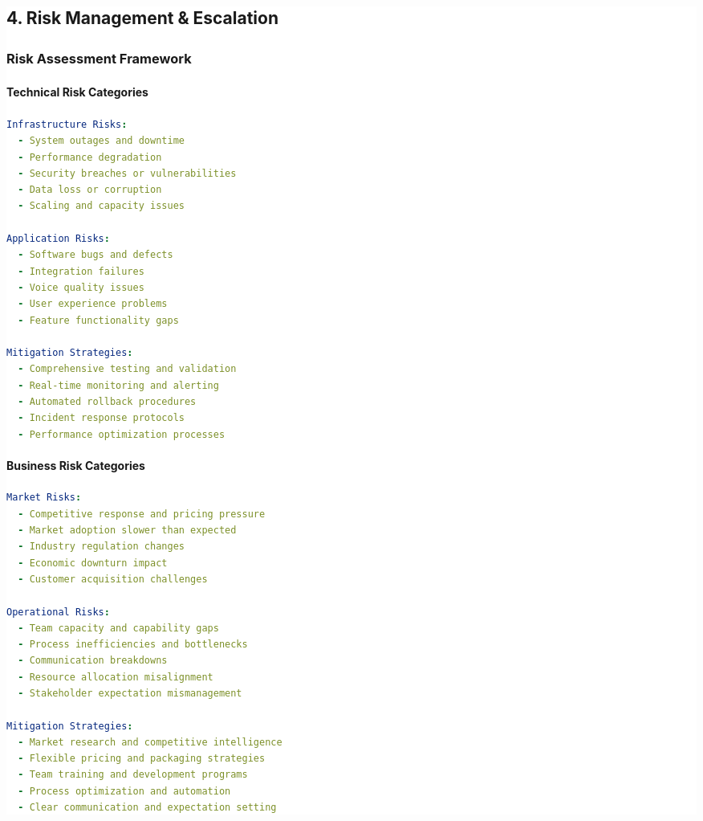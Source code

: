 
## 4. Risk Management & Escalation

### Risk Assessment Framework

#### Technical Risk Categories
```yaml
Infrastructure Risks:
  - System outages and downtime
  - Performance degradation
  - Security breaches or vulnerabilities
  - Data loss or corruption
  - Scaling and capacity issues

Application Risks:
  - Software bugs and defects
  - Integration failures
  - Voice quality issues
  - User experience problems
  - Feature functionality gaps

Mitigation Strategies:
  - Comprehensive testing and validation
  - Real-time monitoring and alerting
  - Automated rollback procedures
  - Incident response protocols
  - Performance optimization processes
```

#### Business Risk Categories
```yaml
Market Risks:
  - Competitive response and pricing pressure
  - Market adoption slower than expected
  - Industry regulation changes
  - Economic downturn impact
  - Customer acquisition challenges

Operational Risks:
  - Team capacity and capability gaps
  - Process inefficiencies and bottlenecks
  - Communication breakdowns
  - Resource allocation misalignment
  - Stakeholder expectation mismanagement

Mitigation Strategies:
  - Market research and competitive intelligence
  - Flexible pricing and packaging strategies
  - Team training and development programs
  - Process optimization and automation
  - Clear communication and expectation setting
```
